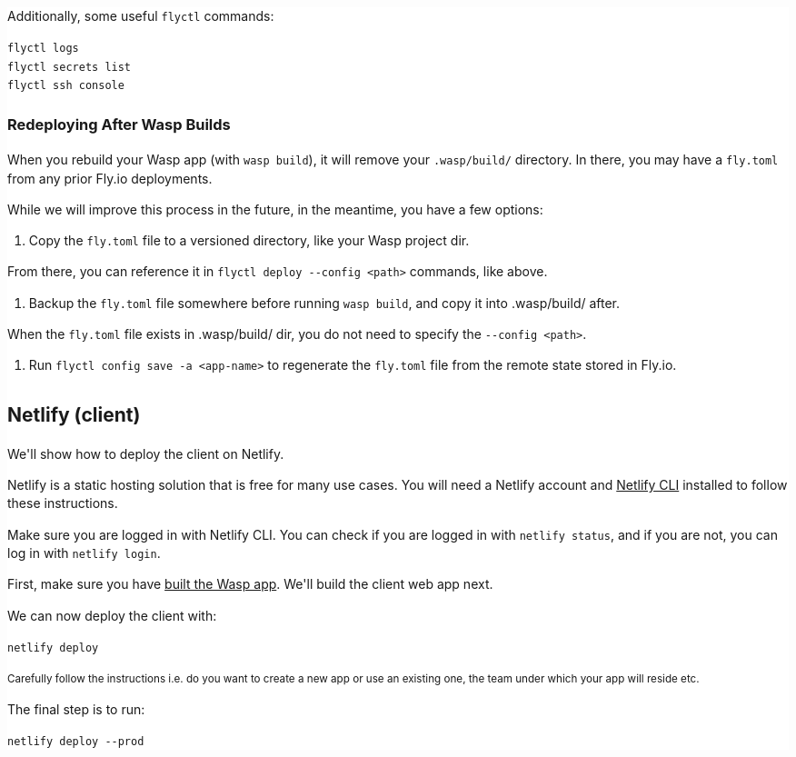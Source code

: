 Additionally, some useful `flyctl` commands:

```bash
flyctl logs
flyctl secrets list
flyctl ssh console
```

### Redeploying After Wasp Builds

When you rebuild your Wasp app (with `wasp build`), it will remove your `.wasp/build/` directory. In there, you may have a `fly.toml` from any prior Fly.io deployments.

While we will improve this process in the future, in the meantime, you have a few options:

1. Copy the `fly.toml` file to a versioned directory, like your Wasp project dir.

From there, you can reference it in `flyctl deploy --config <path>` commands, like above.

1. Backup the `fly.toml` file somewhere before running `wasp build`, and copy it into .wasp/build/ after.

When the `fly.toml` file exists in .wasp/build/ dir, you do not need to specify the `--config <path>`.

1. Run `flyctl config save -a <app-name>` to regenerate the `fly.toml` file from the remote state stored in Fly.io.

## Netlify (client)

We'll show how to deploy the client on Netlify.

Netlify is a static hosting solution that is free for many use cases. You will need a Netlify account and [Netlify CLI](https://docs.netlify.com/cli/get-started/) installed to follow these instructions.

Make sure you are logged in with Netlify CLI. You can check if you are logged in with `netlify status`, and if you are not, you can log in with `netlify login`.

First, make sure you have [built the Wasp app](#1-generating-deployable-code). We'll build the client web app next.

<BuildingTheWebClient />

We can now deploy the client with:

```shell
netlify deploy
```

<small>
  Carefully follow the instructions i.e. do you want to create a new app or use an existing one, the team under which your app will reside etc.
</small>

The final step is to run:

```shell
netlify deploy --prod
```
